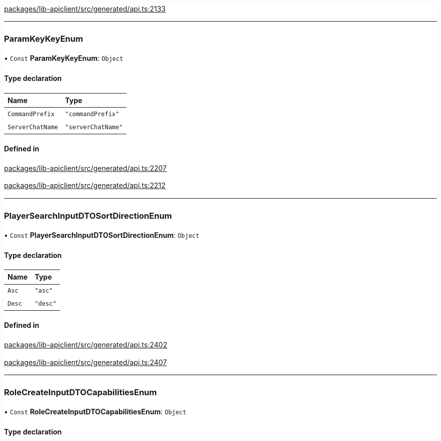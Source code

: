[packages/lib-apiclient/src/generated/api.ts:2133](https://github.com/niekcandaele/Takaro/blob/91fb19b/packages/lib-apiclient/src/generated/api.ts#L2133)

___

### ParamKeyKeyEnum

• `Const` **ParamKeyKeyEnum**: `Object`

#### Type declaration

| Name | Type |
| :------ | :------ |
| `CommandPrefix` | ``"commandPrefix"`` |
| `ServerChatName` | ``"serverChatName"`` |

#### Defined in

[packages/lib-apiclient/src/generated/api.ts:2207](https://github.com/niekcandaele/Takaro/blob/91fb19b/packages/lib-apiclient/src/generated/api.ts#L2207)

[packages/lib-apiclient/src/generated/api.ts:2212](https://github.com/niekcandaele/Takaro/blob/91fb19b/packages/lib-apiclient/src/generated/api.ts#L2212)

___

### PlayerSearchInputDTOSortDirectionEnum

• `Const` **PlayerSearchInputDTOSortDirectionEnum**: `Object`

#### Type declaration

| Name | Type |
| :------ | :------ |
| `Asc` | ``"asc"`` |
| `Desc` | ``"desc"`` |

#### Defined in

[packages/lib-apiclient/src/generated/api.ts:2402](https://github.com/niekcandaele/Takaro/blob/91fb19b/packages/lib-apiclient/src/generated/api.ts#L2402)

[packages/lib-apiclient/src/generated/api.ts:2407](https://github.com/niekcandaele/Takaro/blob/91fb19b/packages/lib-apiclient/src/generated/api.ts#L2407)

___

### RoleCreateInputDTOCapabilitiesEnum

• `Const` **RoleCreateInputDTOCapabilitiesEnum**: `Object`

#### Type declaration
